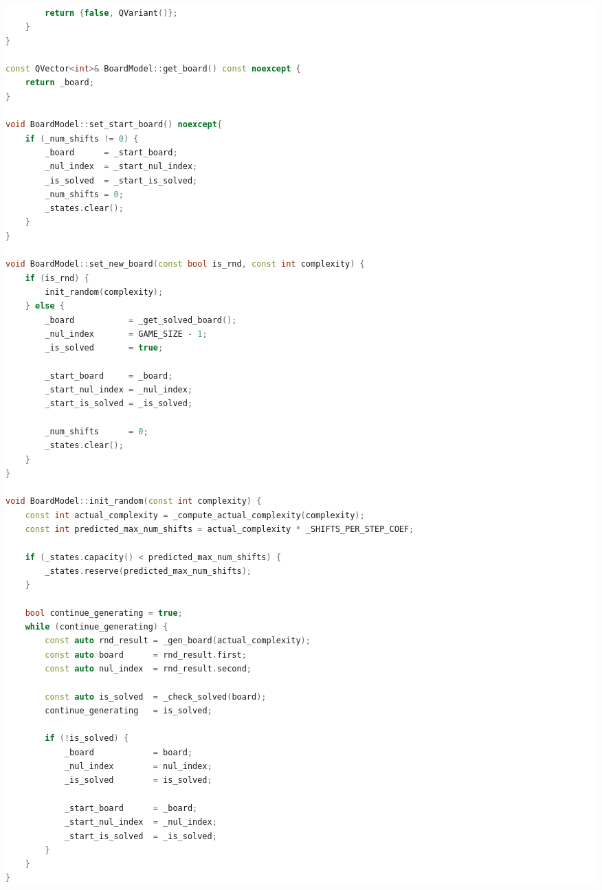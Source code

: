 ```c++
        return {false, QVariant()};
    }
}

const QVector<int>& BoardModel::get_board() const noexcept {
    return _board;
}

void BoardModel::set_start_board() noexcept{
    if (_num_shifts != 0) {
        _board      = _start_board;
        _nul_index  = _start_nul_index;
        _is_solved  = _start_is_solved;
        _num_shifts = 0;
        _states.clear();
    }
}

void BoardModel::set_new_board(const bool is_rnd, const int complexity) {
    if (is_rnd) {
        init_random(complexity);
    } else {
        _board           = _get_solved_board();
        _nul_index       = GAME_SIZE - 1;
        _is_solved       = true;

        _start_board     = _board;
        _start_nul_index = _nul_index;
        _start_is_solved = _is_solved;

        _num_shifts      = 0;
        _states.clear();
    }
}

void BoardModel::init_random(const int complexity) {
    const int actual_complexity = _compute_actual_complexity(complexity);
    const int predicted_max_num_shifts = actual_complexity * _SHIFTS_PER_STEP_COEF;

    if (_states.capacity() < predicted_max_num_shifts) {
        _states.reserve(predicted_max_num_shifts);
    }

    bool continue_generating = true;
    while (continue_generating) {
        const auto rnd_result = _gen_board(actual_complexity);
        const auto board      = rnd_result.first;
        const auto nul_index  = rnd_result.second;

        const auto is_solved  = _check_solved(board);
        continue_generating   = is_solved;

        if (!is_solved) {
            _board            = board;
            _nul_index        = nul_index;
            _is_solved        = is_solved;

            _start_board      = _board;
            _start_nul_index  = _nul_index;
            _start_is_solved  = _is_solved;
        }
    }
}
```